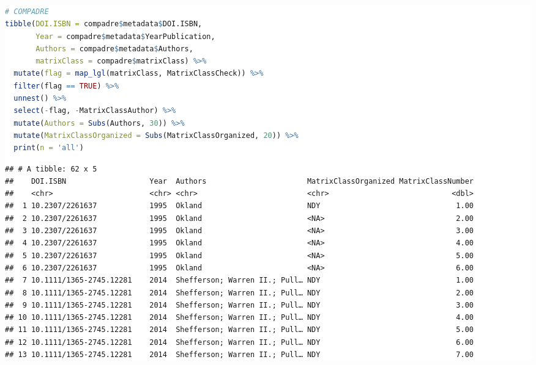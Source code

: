 ``` r
# COMPADRE
tibble(DOI.ISBN = compadre$metadata$DOI.ISBN,
       Year = compadre$metadata$YearPublication,
       Authors = compadre$metadata$Authors,
       matrixClass = compadre$matrixClass) %>%
  mutate(flag = map_lgl(matrixClass, MatrixClassCheck)) %>% 
  filter(flag == TRUE) %>% 
  unnest() %>% 
  select(-flag, -MatrixClassAuthor) %>% 
  mutate(Authors = Subs(Authors, 30)) %>% 
  mutate(MatrixClassOrganized = Subs(MatrixClassOrganized, 20)) %>% 
  print(n = 'all')
```

    ## # A tibble: 62 x 5
    ##    DOI.ISBN                   Year  Authors                       MatrixClassOrganized MatrixClassNumber
    ##    <chr>                      <chr> <chr>                         <chr>                            <dbl>
    ##  1 10.2307/2261637            1995  Okland                        NDY                               1.00
    ##  2 10.2307/2261637            1995  Okland                        <NA>                              2.00
    ##  3 10.2307/2261637            1995  Okland                        <NA>                              3.00
    ##  4 10.2307/2261637            1995  Okland                        <NA>                              4.00
    ##  5 10.2307/2261637            1995  Okland                        <NA>                              5.00
    ##  6 10.2307/2261637            1995  Okland                        <NA>                              6.00
    ##  7 10.1111/1365-2745.12281    2014  Shefferson; Warren II.; Pull… NDY                               1.00
    ##  8 10.1111/1365-2745.12281    2014  Shefferson; Warren II.; Pull… NDY                               2.00
    ##  9 10.1111/1365-2745.12281    2014  Shefferson; Warren II.; Pull… NDY                               3.00
    ## 10 10.1111/1365-2745.12281    2014  Shefferson; Warren II.; Pull… NDY                               4.00
    ## 11 10.1111/1365-2745.12281    2014  Shefferson; Warren II.; Pull… NDY                               5.00
    ## 12 10.1111/1365-2745.12281    2014  Shefferson; Warren II.; Pull… NDY                               6.00
    ## 13 10.1111/1365-2745.12281    2014  Shefferson; Warren II.; Pull… NDY                               7.00